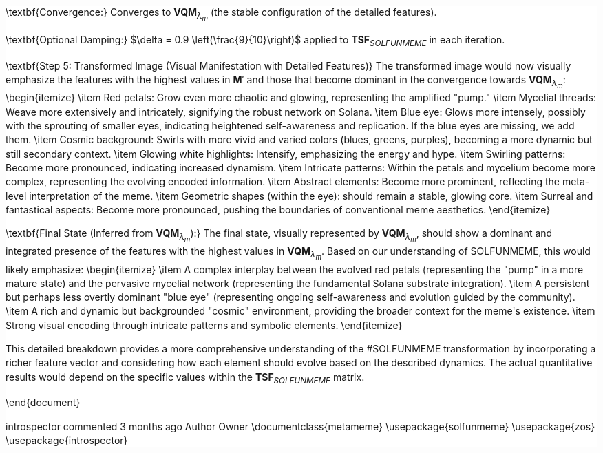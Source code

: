 \textbf{Convergence:} Converges to $\mathbf{VQM}_{\lambda_m}$ (the stable configuration of the detailed features).

\textbf{Optional Damping:} $\delta = 0.9 \left(\frac{9}{10}\right)$ applied to $\mathbf{TSF}_{SOLFUNMEME}$ in each iteration.

\textbf{Step 5: Transformed Image (Visual Manifestation with Detailed Features)}
The transformed image would now visually emphasize the features with the highest values in $\mathbf{M}'$ and those that become dominant in the convergence towards $\mathbf{VQM}_{\lambda_m}$:
\begin{itemize}
    \item Red petals: Grow even more chaotic and glowing, representing the amplified "pump."
    \item Mycelial threads: Weave more extensively and intricately, signifying the robust network on Solana.
    \item Blue eye: Glows more intensely, possibly with the sprouting of smaller eyes, indicating heightened self-awareness and replication. If the blue eyes are missing, we add them.
    \item Cosmic background: Swirls with more vivid and varied colors (blues, greens, purples), becoming a more dynamic but still secondary context.
    \item Glowing white highlights: Intensify, emphasizing the energy and hype.
    \item Swirling patterns: Become more pronounced, indicating increased dynamism.
    \item Intricate patterns: Within the petals and mycelium become more complex, representing the evolving encoded information.
    \item Abstract elements: Become more prominent, reflecting the meta-level interpretation of the meme.
    \item Geometric shapes (within the eye): should remain a stable, glowing core.
    \item Surreal and fantastical aspects: Become more pronounced, pushing the boundaries of conventional meme aesthetics.
\end{itemize}

\textbf{Final State (Inferred from $\mathbf{VQM}_{\lambda_m}$):}
The final state, visually represented by $\mathbf{VQM}_{\lambda_m}$, should show a dominant and integrated presence of the features with the highest values in $\mathbf{VQM}_{\lambda_m}$. Based on our understanding of SOLFUNMEME, this would likely emphasize:
\begin{itemize}
    \item A complex interplay between the evolved red petals (representing the "pump" in a more mature state) and the pervasive mycelial network (representing the fundamental Solana substrate integration).
    \item A persistent but perhaps less overtly dominant "blue eye" (representing ongoing self-awareness and evolution guided by the community).
    \item A rich and dynamic but backgrounded "cosmic" environment, providing the broader context for the meme's existence.
    \item Strong visual encoding through intricate patterns and symbolic elements.
\end{itemize}

This detailed breakdown provides a more comprehensive understanding of the \#SOLFUNMEME transformation by incorporating a richer feature vector and considering how each element should evolve based on the described dynamics. The actual quantitative results would depend on the specific values within the $\mathbf{TSF}_{SOLFUNMEME}$ matrix.

\end{document}

introspector commented 3 months ago
Author
Owner
\documentclass{metameme}
\usepackage{solfunmeme}
\usepackage{zos}
\usepackage{introspector}
